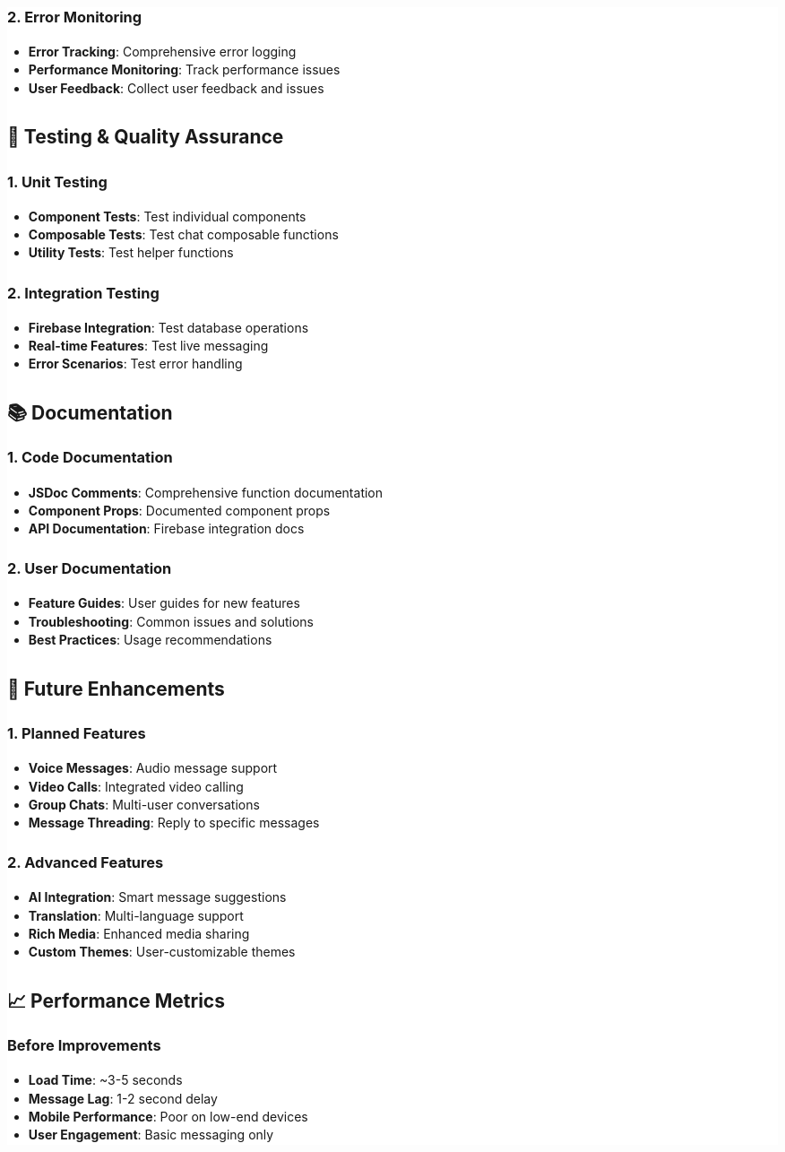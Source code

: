 ### 2. Error Monitoring
- **Error Tracking**: Comprehensive error logging
- **Performance Monitoring**: Track performance issues
- **User Feedback**: Collect user feedback and issues

## 🧪 Testing & Quality Assurance

### 1. Unit Testing
- **Component Tests**: Test individual components
- **Composable Tests**: Test chat composable functions
- **Utility Tests**: Test helper functions

### 2. Integration Testing
- **Firebase Integration**: Test database operations
- **Real-time Features**: Test live messaging
- **Error Scenarios**: Test error handling

## 📚 Documentation

### 1. Code Documentation
- **JSDoc Comments**: Comprehensive function documentation
- **Component Props**: Documented component props
- **API Documentation**: Firebase integration docs

### 2. User Documentation
- **Feature Guides**: User guides for new features
- **Troubleshooting**: Common issues and solutions
- **Best Practices**: Usage recommendations

## 🚀 Future Enhancements

### 1. Planned Features
- **Voice Messages**: Audio message support
- **Video Calls**: Integrated video calling
- **Group Chats**: Multi-user conversations
- **Message Threading**: Reply to specific messages

### 2. Advanced Features
- **AI Integration**: Smart message suggestions
- **Translation**: Multi-language support
- **Rich Media**: Enhanced media sharing
- **Custom Themes**: User-customizable themes

## 📈 Performance Metrics

### Before Improvements
- **Load Time**: ~3-5 seconds
- **Message Lag**: 1-2 second delay
- **Mobile Performance**: Poor on low-end devices
- **User Engagement**: Basic messaging only
